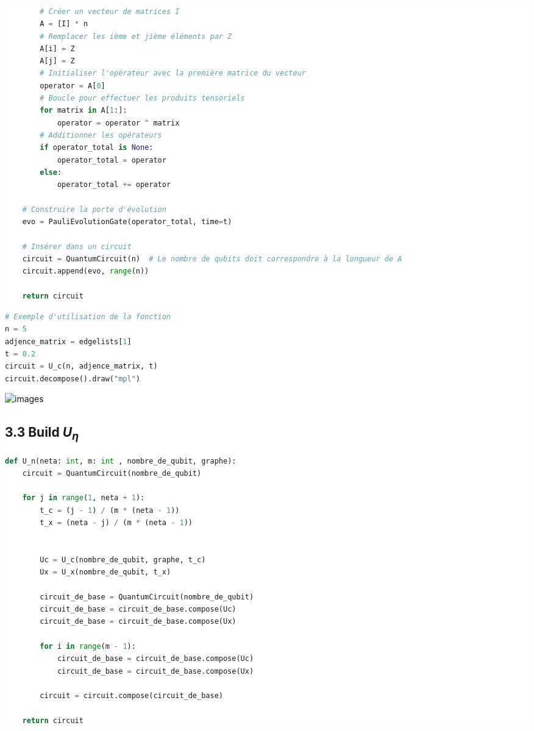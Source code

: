 ``` python
        # Créer un vecteur de matrices I
        A = [I] * n
        # Remplacer les ième et jième éléments par Z
        A[i] = Z
        A[j] = Z
        # Initialiser l'opérateur avec la première matrice du vecteur
        operator = A[0]
        # Boucle pour effectuer les produits tensoriels
        for matrix in A[1:]:
            operator = operator ^ matrix
        # Additionner les opérateurs
        if operator_total is None:
            operator_total = operator
        else:
            operator_total += operator

    # Construire la porte d'évolution
    evo = PauliEvolutionGate(operator_total, time=t)

    # Insérer dans un circuit
    circuit = QuantumCircuit(n)  # Le nombre de qubits doit correspondre à la longueur de A
    circuit.append(evo, range(n))

    return circuit
```

``` python
# Exemple d'utilisation de la fonction
n = 5
adjence_matrix = edgelists[1]
t = 0.2
circuit = U_c(n, adjence_matrix, t)
circuit.decompose().draw("mpl")
```


![images](/uploads/app10/a3f9a71ff42147a5a68c072a98a04608c1b8add0.png)


## 3.3 Build $U_{\eta}$ 

``` python
def U_n(neta: int, m: int , nombre_de_qubit, graphe):
    circuit = QuantumCircuit(nombre_de_qubit)
    
    for j in range(1, neta + 1):
        t_c = (j - 1) / (m * (neta - 1))
        t_x = (neta - j) / (m * (neta - 1))
        
        
        Uc = U_c(nombre_de_qubit, graphe, t_c)
        Ux = U_x(nombre_de_qubit, t_x)
        
        circuit_de_base = QuantumCircuit(nombre_de_qubit)
        circuit_de_base = circuit_de_base.compose(Uc)
        circuit_de_base = circuit_de_base.compose(Ux)
        
        for i in range(m - 1):
            circuit_de_base = circuit_de_base.compose(Uc)
            circuit_de_base = circuit_de_base.compose(Ux)
        
        circuit = circuit.compose(circuit_de_base)
    
    return circuit
```